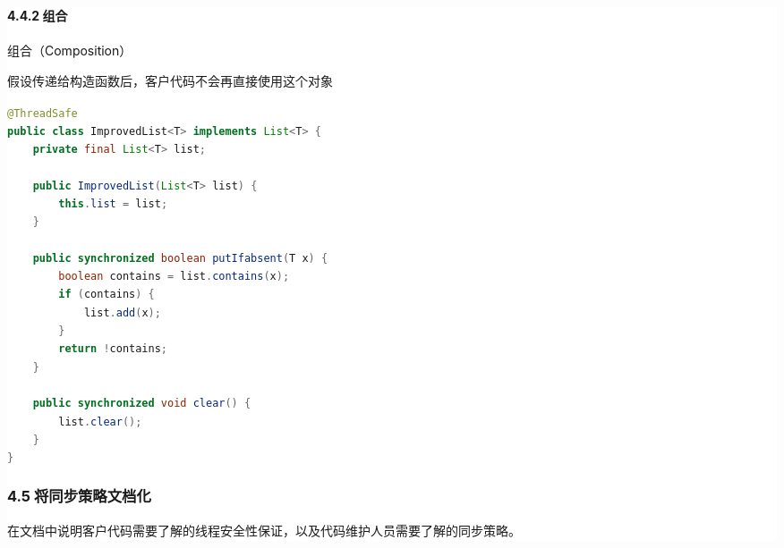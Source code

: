 #### 4.4.2 组合

组合（Composition）

假设传递给构造函数后，客户代码不会再直接使用这个对象

```java
@ThreadSafe
public class ImprovedList<T> implements List<T> {
    private final List<T> list;
    
    public ImprovedList(List<T> list) {
        this.list = list;
    }
    
    public synchronized boolean putIfabsent(T x) {
        boolean contains = list.contains(x);
        if (contains) {
            list.add(x);
        }
        return !contains;
    }
    
    public synchronized void clear() {
        list.clear();
    }
}
```





### 4.5 将同步策略文档化

在文档中说明客户代码需要了解的线程安全性保证，以及代码维护人员需要了解的同步策略。



